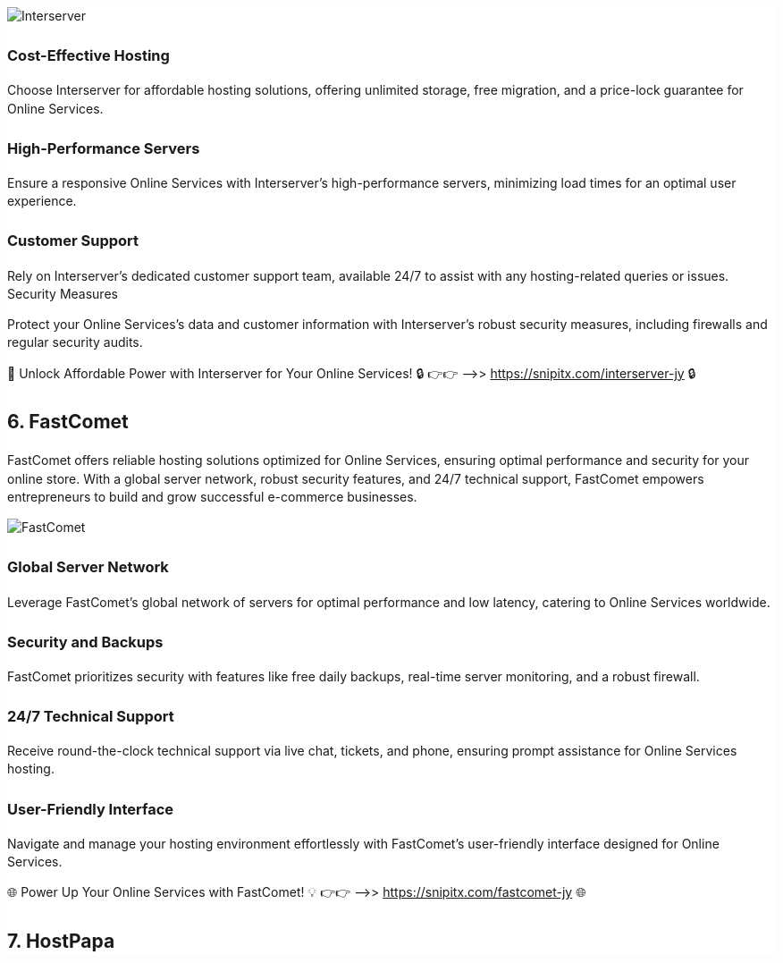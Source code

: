 ![Interserver](https://i.imgur.com/OM5dOEW.jpeg "Interserver Hosting")

### Cost-Effective Hosting
Choose Interserver for affordable hosting solutions, offering unlimited storage, free migration, and a price-lock guarantee for Online Services.

### High-Performance Servers
Ensure a responsive Online Services with Interserver’s high-performance servers, minimizing load times for an optimal user experience.

### Customer Support
Rely on Interserver’s dedicated customer support team, available 24/7 to assist with any hosting-related queries or issues.
Security Measures

Protect your Online Services’s data and customer information with Interserver’s robust security measures, including firewalls and regular security audits.

💸 Unlock Affordable Power with Interserver for Your Online Services! 🔒
👉👉 -->> https://snipitx.com/interserver-jy 🔒

## 6. FastComet

FastComet offers reliable hosting solutions optimized for Online Services, ensuring optimal performance and security for your online store. With a global server network, robust security features, and 24/7 technical support, FastComet empowers entrepreneurs to build and grow successful e-commerce businesses.

![FastComet](https://i.imgur.com/7qgXuWp.png "FastComet Hosting")

### Global Server Network
Leverage FastComet’s global network of servers for optimal performance and low latency, catering to Online Services worldwide.

### Security and Backups
FastComet prioritizes security with features like free daily backups, real-time server monitoring, and a robust firewall.

### 24/7 Technical Support
Receive round-the-clock technical support via live chat, tickets, and phone, ensuring prompt assistance for Online Services hosting.

### User-Friendly Interface
Navigate and manage your hosting environment effortlessly with FastComet’s user-friendly interface designed for Online Services.

🌐 Power Up Your Online Services with FastComet! 💡
👉👉 -->> https://snipitx.com/fastcomet-jy 🌐

## 7. HostPapa
